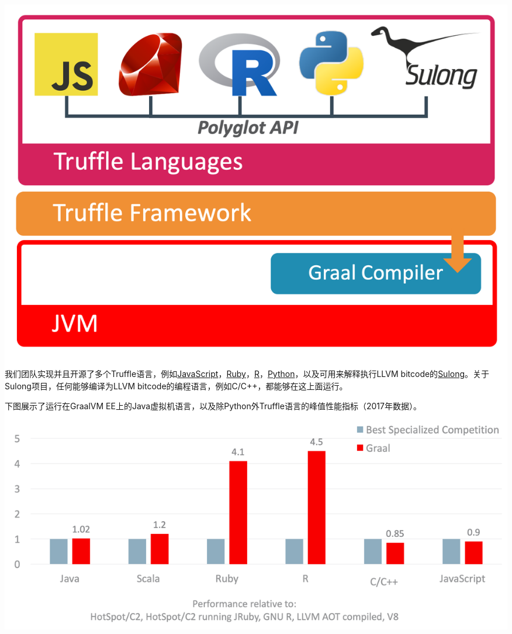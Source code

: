 ![](./pic/jvm-oracle-35-01.png)

我们团队实现并且开源了多个Truffle语言，例如[JavaScript](https://github.com/graalvm/graaljs)，[Ruby](https://github.com/oracle/truffleruby)，[R](https://github.com/oracle/fastr)，[Python](https://github.com/graalvm/graalpython)，以及可用来解释执行LLVM bitcode的[Sulong](https://github.com/oracle/graal/tree/master/sulong)。关于Sulong项目，任何能够编译为LLVM bitcode的编程语言，例如C/C++，都能够在这上面运行。

下图展示了运行在GraalVM EE上的Java虚拟机语言，以及除Python外Truffle语言的峰值性能指标（2017年数据）。

![](./pic/jvm-oracle-35-02.png)
